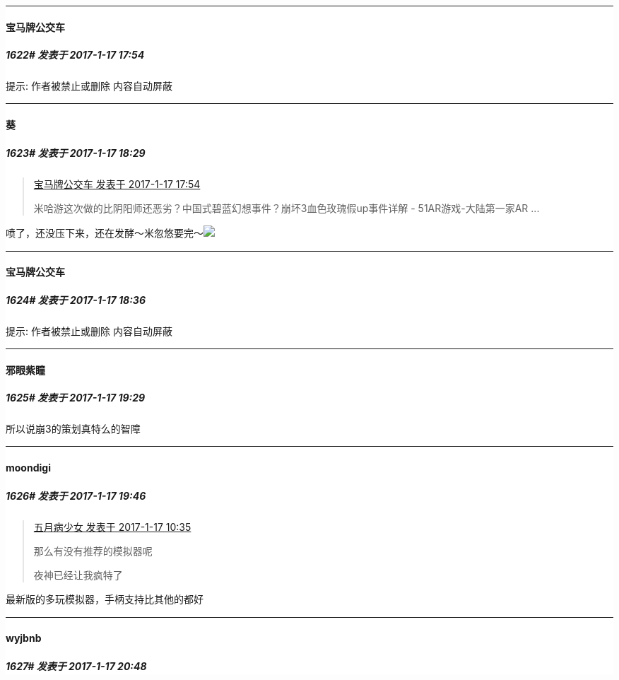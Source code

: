 
-----

####  宝马牌公交车  
##### 1622#       发表于 2017-1-17 17:54

提示: 作者被禁止或删除 内容自动屏蔽


-----

####  葵  
##### 1623#       发表于 2017-1-17 18:29


<blockquote><a href="httphttps://bbs.saraba1st.com/2b/forum.php?mod=redirect&amp;goto=findpost&amp;pid=34852602&amp;ptid=1334731" target="_blank">宝马牌公交车 发表于 2017-1-17 17:54</a>

米哈游这次做的比阴阳师还恶劣？中国式碧蓝幻想事件？崩坏3血色玫瑰假up事件详解 - 51AR游戏-大陆第一家AR ...</blockquote>
喷了，还没压下来，还在发酵～米忽悠要完～<img src="https://static.saraba1st.com/image/smiley/dym/151.gif" referrerpolicy="no-referrer">


-----

####  宝马牌公交车  
##### 1624#       发表于 2017-1-17 18:36

提示: 作者被禁止或删除 内容自动屏蔽


-----

####  邪眼紫瞳  
##### 1625#       发表于 2017-1-17 19:29


所以说崩3的策划真特么的智障


-----

####  moondigi  
##### 1626#       发表于 2017-1-17 19:46


<blockquote><a href="httphttps://bbs.saraba1st.com/2b/forum.php?mod=redirect&amp;goto=findpost&amp;pid=34847863&amp;ptid=1334731" target="_blank">五月病少女 发表于 2017-1-17 10:35</a>

那么有没有推荐的模拟器呢


夜神已经让我疯特了</blockquote>
最新版的多玩模拟器，手柄支持比其他的都好


-----

####  wyjbnb  
##### 1627#       发表于 2017-1-17 20:48
